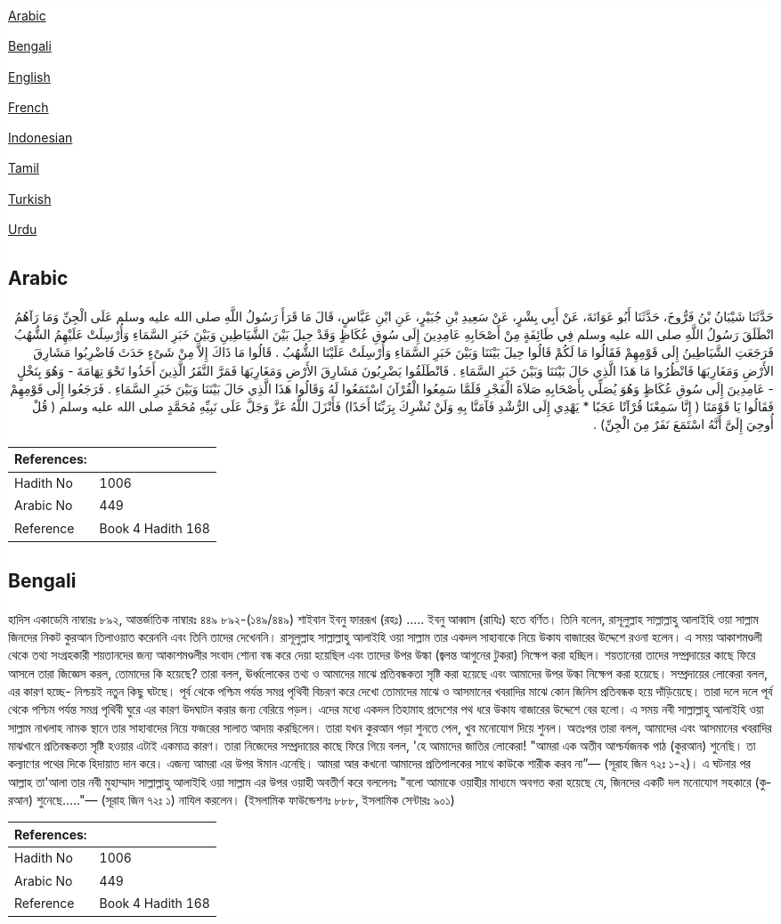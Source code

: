 [Arabic](#arabic)

[Bengali](#bengali)

[English](#english)

[French](#french)

[Indonesian](#indonesian)

[Tamil](#tamil)

[Turkish](#turkish)

[Urdu](#urdu)

## Arabic


<div dir="rtl" lang="ar" style={{fontSize:'larger',backgroundColor:'#f8f9fa',padding:20}}>
حَدَّثَنَا شَيْبَانُ بْنُ فَرُّوخَ، حَدَّثَنَا أَبُو عَوَانَةَ، عَنْ أَبِي بِشْرٍ، عَنْ سَعِيدِ بْنِ جُبَيْرٍ، عَنِ ابْنِ عَبَّاسٍ، قَالَ مَا قَرَأَ رَسُولُ اللَّهِ صلى الله عليه وسلم عَلَى الْجِنِّ وَمَا رَآهُمُ انْطَلَقَ رَسُولُ اللَّهِ صلى الله عليه وسلم فِي طَائِفَةٍ مِنْ أَصْحَابِهِ عَامِدِينَ إِلَى سُوقِ عُكَاظٍ وَقَدْ حِيلَ بَيْنَ الشَّيَاطِينِ وَبَيْنَ خَبَرِ السَّمَاءِ وَأُرْسِلَتْ عَلَيْهِمُ الشُّهُبُ فَرَجَعَتِ الشَّيَاطِينُ إِلَى قَوْمِهِمْ فَقَالُوا مَا لَكُمْ قَالُوا حِيلَ بَيْنَنَا وَبَيْنَ خَبَرِ السَّمَاءِ وَأُرْسِلَتْ عَلَيْنَا الشُّهُبُ ‏.‏ قَالُوا مَا ذَاكَ إِلاَّ مِنْ شَىْءٍ حَدَثَ فَاضْرِبُوا مَشَارِقَ الأَرْضِ وَمَغَارِبَهَا فَانْظُرُوا مَا هَذَا الَّذِي حَالَ بَيْنَنَا وَبَيْنَ خَبَرِ السَّمَاءِ ‏.‏ فَانْطَلَقُوا يَضْرِبُونَ مَشَارِقَ الأَرْضِ وَمَغَارِبَهَا فَمَرَّ النَّفَرُ الَّذِينَ أَخَذُوا نَحْوَ تِهَامَةَ - وَهُوَ بِنَخْلٍ - عَامِدِينَ إِلَى سُوقِ عُكَاظٍ وَهُوَ يُصَلِّي بِأَصْحَابِهِ صَلاَةَ الْفَجْرِ فَلَمَّا سَمِعُوا الْقُرْآنَ اسْتَمَعُوا لَهُ وَقَالُوا هَذَا الَّذِي حَالَ بَيْنَنَا وَبَيْنَ خَبَرِ السَّمَاءِ ‏.‏ فَرَجَعُوا إِلَى قَوْمِهِمْ فَقَالُوا يَا قَوْمَنَا ‏(‏ إِنَّا سَمِعْنَا قُرْآنًا عَجَبًا * يَهْدِي إِلَى الرُّشْدِ فَآمَنَّا بِهِ وَلَنْ نُشْرِكَ بِرَبِّنَا أَحَدًا‏)‏ فَأَنْزَلَ اللَّهُ عَزَّ وَجَلَّ عَلَى نَبِيِّهِ مُحَمَّدٍ صلى الله عليه وسلم ‏(‏ قُلْ أُوحِيَ إِلَىَّ أَنَّهُ اسْتَمَعَ نَفَرٌ مِنَ الْجِنِّ‏)‏ ‏.‏
</div>
<div style={{backgroundColor:'#f8f9fa',padding:20, marginBottom: 10}}><table> <thead> <tr> <th>References:</th> <th></th> </tr> </thead> <tbody><tr><td>Hadith No</td><td>1006</td></tr><tr><td>Arabic No</td><td>449</td></tr><tr><td>Reference</td><td>Book 4 Hadith 168</td></tr></tbody></table></div>

## Bengali


<div dir="ltr" lang="bn" style={{fontSize:'larger',backgroundColor:'#f8f9fa',padding:20}}>
হাদিস একাডেমি নাম্বারঃ ৮৯২, আন্তর্জাতিক নাম্বারঃ ৪৪৯ ৮৯২-(১৪৯/৪৪৯) শাইবান ইবনু ফাররূখ (রহঃ) ..... ইবনু আব্বাস (রাযিঃ) হতে বর্ণিত। তিনি বলেন, রাসূলুল্লাহ সাল্লাল্লাহু আলাইহি ওয়া সাল্লাম জিনদের নিকট কুরআন তিলাওয়াত করেননি এবং তিনি তাদের দেখেননি। রাসূলুল্লাহ সাল্লাল্লাহু আলাইহি ওয়া সাল্লাম তার একদল সাহাবাকে নিয়ে উকায বাজারের উদ্দেশে রওনা হলেন। এ সময় আকাশমণ্ডলী থেকে তথ্য সংগ্রহকারী শয়তানদের জন্য আকাশমণ্ডলীর সংবাদ শোনা বন্ধ করে দেয়া হয়েছিল এবং তাদের উপর উল্কা (জ্বলন্ত আগুনের টুকরা) নিক্ষেপ করা হচ্ছিল। শয়তানেরা তাদের সম্প্রদায়ের কাছে ফিরে আসলে তারা জিজ্ঞেস করল, তোমাদের কি হয়েছে? তারা বলল, ঊর্ধ্বলোকের তথ্য ও আমাদের মাঝে প্রতিবন্ধকতা সৃষ্টি করা হয়েছে এবং আমাদের উপর উল্কা নিক্ষেপ করা হয়েছে। সম্প্রদায়ের লোকেরা বলল, এর কারণ হচ্ছে- নিশ্চয়ই নতুন কিছু ঘটছে। পূর্ব থেকে পশ্চিম পর্যন্ত সমগ্র পৃথিবী বিচরণ করে দেখো তোমাদের মাঝে ও আসমানের খবরাদির মাঝে কোন জিনিস প্রতিবন্ধক হয়ে দাঁড়িয়েছে। তারা দলে দলে পূর্ব থেকে পশ্চিম পর্যন্ত সমগ্র পৃথিবী ঘুরে এর কারণ উদঘাটন করার জন্য বেরিয়ে পড়ল। এদের মধ্যে একদল তিহামাহ প্রদেশের পথ ধরে উকায বাজারের উদ্দেশে বের হলো। এ সময় নবী সাল্লাল্লাহু আলাইহি ওয়া সাল্লাম নাখলাহ নামক স্থানে তার সাহাবাদের নিয়ে ফজরের সালাত আদায় করছিলেন। তারা যখন কুরআন পড়া শুনতে পেল, খুব মনোযোগ দিয়ে শুনল। অতঃপর তারা বলল, আমাদের এবং আসমানের খবরাদির মাঝখানে প্রতিবন্ধকতা সৃষ্টি হওয়ার এটাই একমাত্র কারণ। তারা নিজেদের সম্প্রদায়ের কাছে ফিরে গিয়ে বলল, 'হে আমাদের জাতির লোকেরা! "আমরা এক অতীব আশ্চর্যজনক পাঠ (কুরআন) শুনেছি। তা কল্যাণের পথের দিকে হিদায়াত দান করে। এজন্য আমরা এর উপর ঈমান এনেছি। আমরা আর কখনো আমাদের প্রতিপালকের সাথে কাউকে শারীক করব না”— (সূরাহ জিন ৭২ঃ ১-২)। এ ঘটনার পর আল্লাহ তা'আলা তার নবী মুহাম্মাদ সাল্লাল্লাহু আলাইহি ওয়া সাল্লাম এর উপর ওয়াহী অবতীর্ণ করে বললেনঃ "বলো আমাকে ওয়াহীর মাধ্যমে অবগত করা হয়েছে যে, জিনদের একটি দল মনোযোগ সহকারে (কুরআন) শুনেছে....."— (সূরাহ জিন ৭২ঃ ১) নাযিল করলেন। (ইসলামিক ফাউন্ডেশনঃ ৮৮৮, ইসলামিক সেন্টারঃ ৯০১)
</div>
<div style={{backgroundColor:'#f8f9fa',padding:20, marginBottom: 10}}><table> <thead> <tr> <th>References:</th> <th></th> </tr> </thead> <tbody><tr><td>Hadith No</td><td>1006</td></tr><tr><td>Arabic No</td><td>449</td></tr><tr><td>Reference</td><td>Book 4 Hadith 168</td></tr></tbody></table></div>
